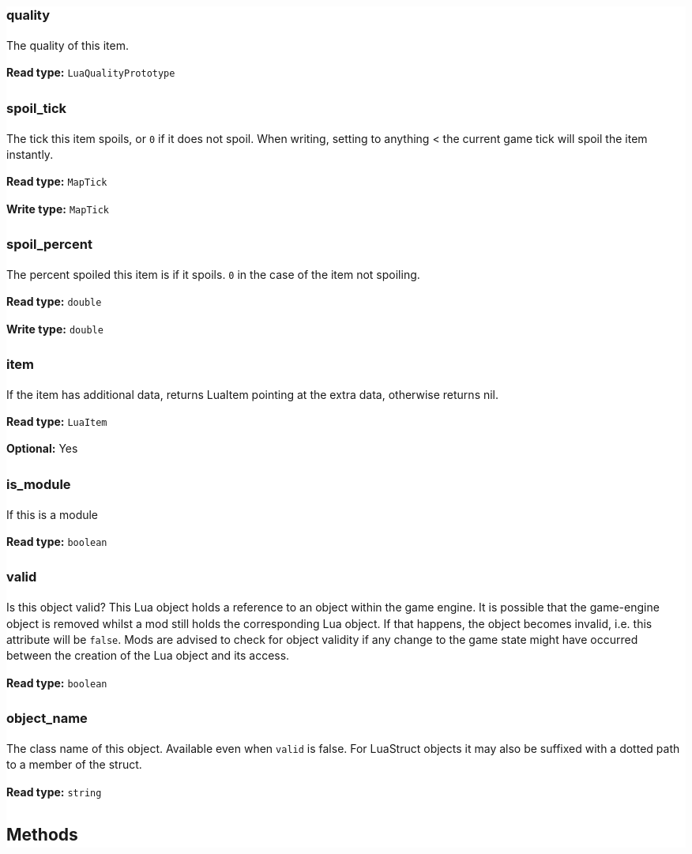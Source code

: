 ### quality

The quality of this item.

**Read type:** `LuaQualityPrototype`

### spoil_tick

The tick this item spoils, or `0` if it does not spoil. When writing, setting to anything < the current game tick will spoil the item instantly.

**Read type:** `MapTick`

**Write type:** `MapTick`

### spoil_percent

The percent spoiled this item is if it spoils. `0` in the case of the item not spoiling.

**Read type:** `double`

**Write type:** `double`

### item

If the item has additional data, returns LuaItem pointing at the extra data, otherwise returns nil.

**Read type:** `LuaItem`

**Optional:** Yes

### is_module

If this is a module

**Read type:** `boolean`

### valid

Is this object valid? This Lua object holds a reference to an object within the game engine. It is possible that the game-engine object is removed whilst a mod still holds the corresponding Lua object. If that happens, the object becomes invalid, i.e. this attribute will be `false`. Mods are advised to check for object validity if any change to the game state might have occurred between the creation of the Lua object and its access.

**Read type:** `boolean`

### object_name

The class name of this object. Available even when `valid` is false. For LuaStruct objects it may also be suffixed with a dotted path to a member of the struct.

**Read type:** `string`

## Methods
